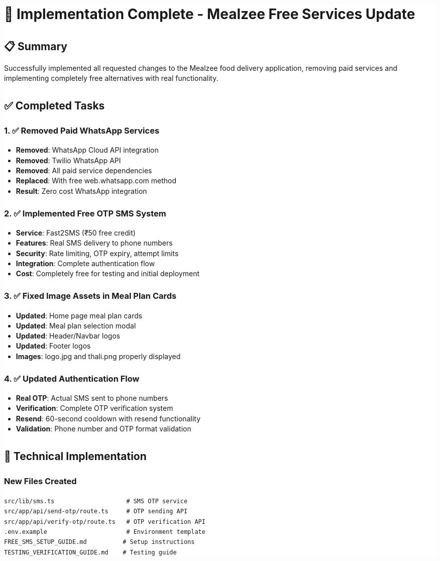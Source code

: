 # 🎉 Implementation Complete - Mealzee Free Services Update

## 📋 Summary

Successfully implemented all requested changes to the Mealzee food delivery application, removing paid services and implementing completely free alternatives with real functionality.

## ✅ Completed Tasks

### 1. ✅ Removed Paid WhatsApp Services
- **Removed**: WhatsApp Cloud API integration
- **Removed**: Twilio WhatsApp API
- **Removed**: All paid service dependencies
- **Replaced**: With free web.whatsapp.com method
- **Result**: Zero cost WhatsApp integration

### 2. ✅ Implemented Free OTP SMS System
- **Service**: Fast2SMS (₹50 free credit)
- **Features**: Real SMS delivery to phone numbers
- **Security**: Rate limiting, OTP expiry, attempt limits
- **Integration**: Complete authentication flow
- **Cost**: Completely free for testing and initial deployment

### 3. ✅ Fixed Image Assets in Meal Plan Cards
- **Updated**: Home page meal plan cards
- **Updated**: Meal plan selection modal
- **Updated**: Header/Navbar logos
- **Updated**: Footer logos
- **Images**: logo.jpg and thali.png properly displayed

### 4. ✅ Updated Authentication Flow
- **Real OTP**: Actual SMS sent to phone numbers
- **Verification**: Complete OTP verification system
- **Resend**: 60-second cooldown with resend functionality
- **Validation**: Phone number and OTP format validation

## 🔧 Technical Implementation

### New Files Created
```
src/lib/sms.ts                    # SMS OTP service
src/app/api/send-otp/route.ts     # OTP sending API
src/app/api/verify-otp/route.ts   # OTP verification API
.env.example                      # Environment template
FREE_SMS_SETUP_GUIDE.md          # Setup instructions
TESTING_VERIFICATION_GUIDE.md    # Testing guide
```
